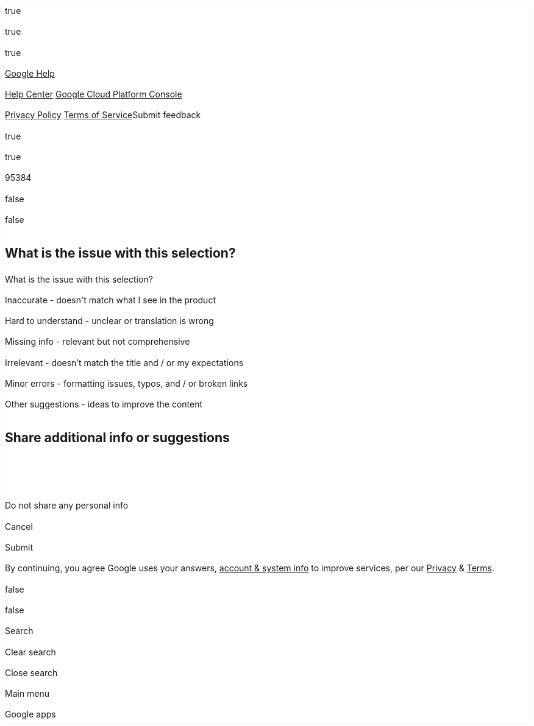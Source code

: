 true

true

true

[Google Help](https://support.google.com/)

[Help Center](https://support.google.com/cloud/?hl=en-GB) [Google Cloud Platform Console](https://console.cloud.google.com/)

[Privacy Policy](https://www.google.com/intl/en/privacy.html) [Terms of Service](https://www.google.com/accounts/TOS)Submit feedback

true

true

95384

false

false

## What is the issue with this selection?

What is the issue with this selection?

Inaccurate - doesn't match what I see in the product

Hard to understand - unclear or translation is wrong

Missing info - relevant but not comprehensive

Irrelevant - doesn’t match the title and / or my expectations

Minor errors - formatting issues, typos, and / or broken links

Other suggestions - ideas to improve the content

## Share additional info or suggestions

​

​

Do not share any personal info

Cancel

Submit

By continuing, you agree Google uses your answers, [account & system info](https://support.google.com/cloud/answer/13807376?authuser=1&hl=en-GB#) to improve services, per our [Privacy](https://myaccount.google.com/privacypolicy?hl=en) & [Terms](https://policies.google.com/terms?hl=en).

false

false

Search

Clear search

Close search

Main menu

Google apps